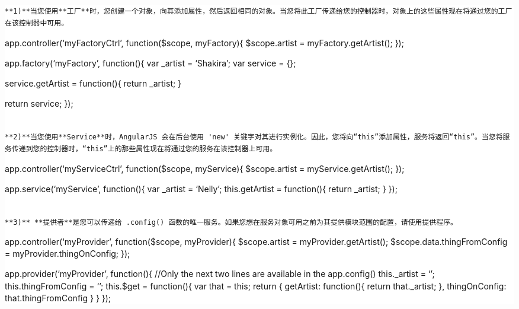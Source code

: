 ```
**1)**当您使用**工厂**时，您创建一个对象，向其添加属性，然后返回相同的对象。当您将此工厂传递给您的控制器时，对象上的这些属性现在将通过您的工厂在该控制器中可用。

```
app.controller(‘myFactoryCtrl’, function($scope, myFactory){
  $scope.artist = myFactory.getArtist();
});

app.factory(‘myFactory’, function(){
  var _artist = ‘Shakira’;
  var service = {};

  service.getArtist = function(){
    return _artist;
  }

  return service;
}); 
```

**2)**当您使用**Service**时，AngularJS 会在后台使用 'new' 关键字对其进行实例化。因此，您将向“this”添加属性，服务将返回“this”。当您将服务传递到您的控制器时，“this”上的那些属性现在将通过您的服务在该控制器上可用。

```
app.controller(‘myServiceCtrl’, function($scope, myService){
  $scope.artist = myService.getArtist();
});

app.service(‘myService’, function(){
  var _artist = ‘Nelly’;
  this.getArtist = function(){
    return _artist;
  }
}); 
```

**3)** **提供者**是您可以传递给 .config() 函数的唯一服务。如果您想在服务对象可用之前为其提供模块范围的配置，请使用提供程序。

```
app.controller(‘myProvider’, function($scope, myProvider){
  $scope.artist = myProvider.getArtist();
  $scope.data.thingFromConfig = myProvider.thingOnConfig;
});

app.provider(‘myProvider’, function(){
 //Only the next two lines are available in the app.config()
 this._artist = ‘’;
 this.thingFromConfig = ‘’;
  this.$get = function(){
    var that = this;
    return {
      getArtist: function(){
        return that._artist;
      },
      thingOnConfig: that.thingFromConfig
    }
  }
});
